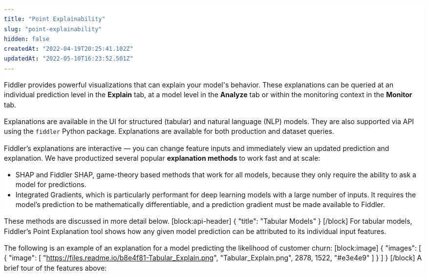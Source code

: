 ```yaml
---
title: "Point Explainability"
slug: "point-explainability"
hidden: false
createdAt: "2022-04-19T20:25:41.102Z"
updatedAt: "2022-05-10T16:23:52.501Z"
---
```

Fiddler provides powerful visualizations that can explain your model's behavior. These explanations can be queried at an individual prediction level in the **Explain** tab, at a model level in the **Analyze** tab or within the monitoring context in the **Monitor** tab.

Explanations are available in the UI for structured (tabular) and natural language (NLP) models. They are also supported via API using the `fiddler` Python package. Explanations are available for both production and dataset queries.

Fiddler’s explanations are interactive — you can change feature inputs and immediately view an updated prediction and explanation. We have productized several popular **explanation methods** to work fast and at scale:

* SHAP and Fiddler SHAP, game-theory based methods that work for all models, because they only require the ability to ask a model for predictions.
* Integrated Gradients, which is particularly performant for deep learning models with a large number of inputs. It requires the model’s prediction to be mathematically differentiable, and a prediction gradient must be made available to Fiddler.

These methods are discussed in more detail below.
[block:api-header]
{
  "title": "Tabular Models"
}
[/block]
For tabular models, Fiddler’s Point Explanation tool shows how any given model prediction can be attributed to its individual input features.

The following is an example of an explanation for a model predicting the likelihood of customer churn:
[block:image]
{
  "images": [
    {
      "image": [
        "https://files.readme.io/b8e4f81-Tabular_Explain.png",
        "Tabular_Explain.png",
        2878,
        1522,
        "#e3e4e9"
      ]
    }
  ]
}
[/block]
A brief tour of the features above:


[^1]: *Join our [community Slack](http://fiddler-community.slack.com/) to ask any questions*